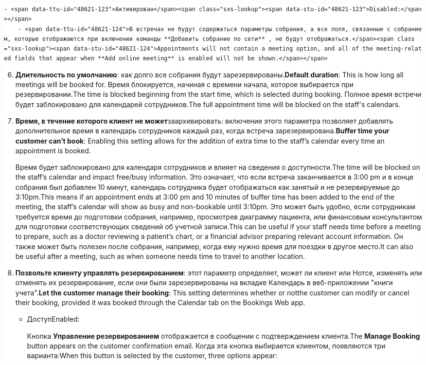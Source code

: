     - <span data-ttu-id="48621-123">Активирован</span><span class="sxs-lookup"><span data-stu-id="48621-123">Disabled:</span></span>
        - <span data-ttu-id="48621-124">В встречах не будут содержаться параметры собрания, а все поля, связанные с собранием, которые отображаются при включении команды **Добавить собрание по сети** , не будут отображаться.</span><span class="sxs-lookup"><span data-stu-id="48621-124">Appointments will not contain a meeting option, and all of the meeting-related fields that appear when **Add online meeting** is enabled will not be shown.</span></span>

6. <span data-ttu-id="48621-125">**Длительность по умолчанию**: как долго все собрания будут зарезервированы.</span><span class="sxs-lookup"><span data-stu-id="48621-125">**Default duration**: This is how long all meetings will be booked for.</span></span> <span data-ttu-id="48621-126">Время блокируется, начиная с времени начала, которое выбирается при резервировании.</span><span class="sxs-lookup"><span data-stu-id="48621-126">The time is blocked beginning from the start time, which is selected during booking.</span></span> <span data-ttu-id="48621-127">Полное время встречи будет заблокировано для календарей сотрудников.</span><span class="sxs-lookup"><span data-stu-id="48621-127">The full appointment time will be blocked on the staff's calendars.</span></span>

7. <span data-ttu-id="48621-128">**Время, в течение которого клиент не может**заархивировать: включение этого параметра позволяет добавлять дополнительное время в календарь сотрудников каждый раз, когда встреча зарезервирована.</span><span class="sxs-lookup"><span data-stu-id="48621-128">**Buffer time your customer can’t book**: Enabling this setting allows for the addition of extra time to the staff’s calendar every time an appointment is booked.</span></span>

    <span data-ttu-id="48621-129">Время будет заблокировано для календаря сотрудников и влияет на сведения о доступности.</span><span class="sxs-lookup"><span data-stu-id="48621-129">The time will be blocked on the staff’s calendar and impact free/busy information.</span></span> <span data-ttu-id="48621-130">Это означает, что если встреча заканчивается в 3:00 pm и в конце собрания был добавлен 10 минут, календарь сотрудника будет отображаться как занятый и не резервируемые до 3:10pm.</span><span class="sxs-lookup"><span data-stu-id="48621-130">This means if an appointment ends at 3:00 pm and 10 minutes of buffer time has been added to the end of the meeting, the staff’s calendar will show as busy and non-bookable until 3:10pm.</span></span> <span data-ttu-id="48621-131">Это может быть удобно, если сотрудникам требуется время до подготовки собрания, например, просмотрев диаграмму пациента, или финансовым консультантом для подготовки соответствующих сведений об учетной записи.</span><span class="sxs-lookup"><span data-stu-id="48621-131">This can be useful if your staff needs time before a meeting to prepare, such as a doctor reviewing a patient’s chart, or a financial advisor preparing relevant account information.</span></span> <span data-ttu-id="48621-132">Он также может быть полезен после собрания, например, когда ему нужно время для поездки в другое место.</span><span class="sxs-lookup"><span data-stu-id="48621-132">It can also be useful after a meeting, such as when someone needs time to travel to another location.</span></span>

8. <span data-ttu-id="48621-133">**Позвольте клиенту управлять резервированием**: этот параметр определяет, может ли клиент или Нотсе, изменять или отменять их резервирование, если они были зарезервированы на вкладке Календарь в веб-приложении "книги учета".</span><span class="sxs-lookup"><span data-stu-id="48621-133">**Let the customer manage their booking**: This setting determines whether or notthe customer can modify or cancel their booking, provided it was booked through the Calendar tab on the Bookings Web app.</span></span>

    - <span data-ttu-id="48621-134">Доступ</span><span class="sxs-lookup"><span data-stu-id="48621-134">Enabled:</span></span>

        <span data-ttu-id="48621-135">Кнопка **Управление резервированием** отображается в сообщении с подтверждением клиента.</span><span class="sxs-lookup"><span data-stu-id="48621-135">The **Manage Booking** button appears on the customer confirmation email.</span></span> <span data-ttu-id="48621-136">Когда эта кнопка выбирается клиентом, появляются три варианта:</span><span class="sxs-lookup"><span data-stu-id="48621-136">When this button is selected by the customer, three options appear:</span></span>